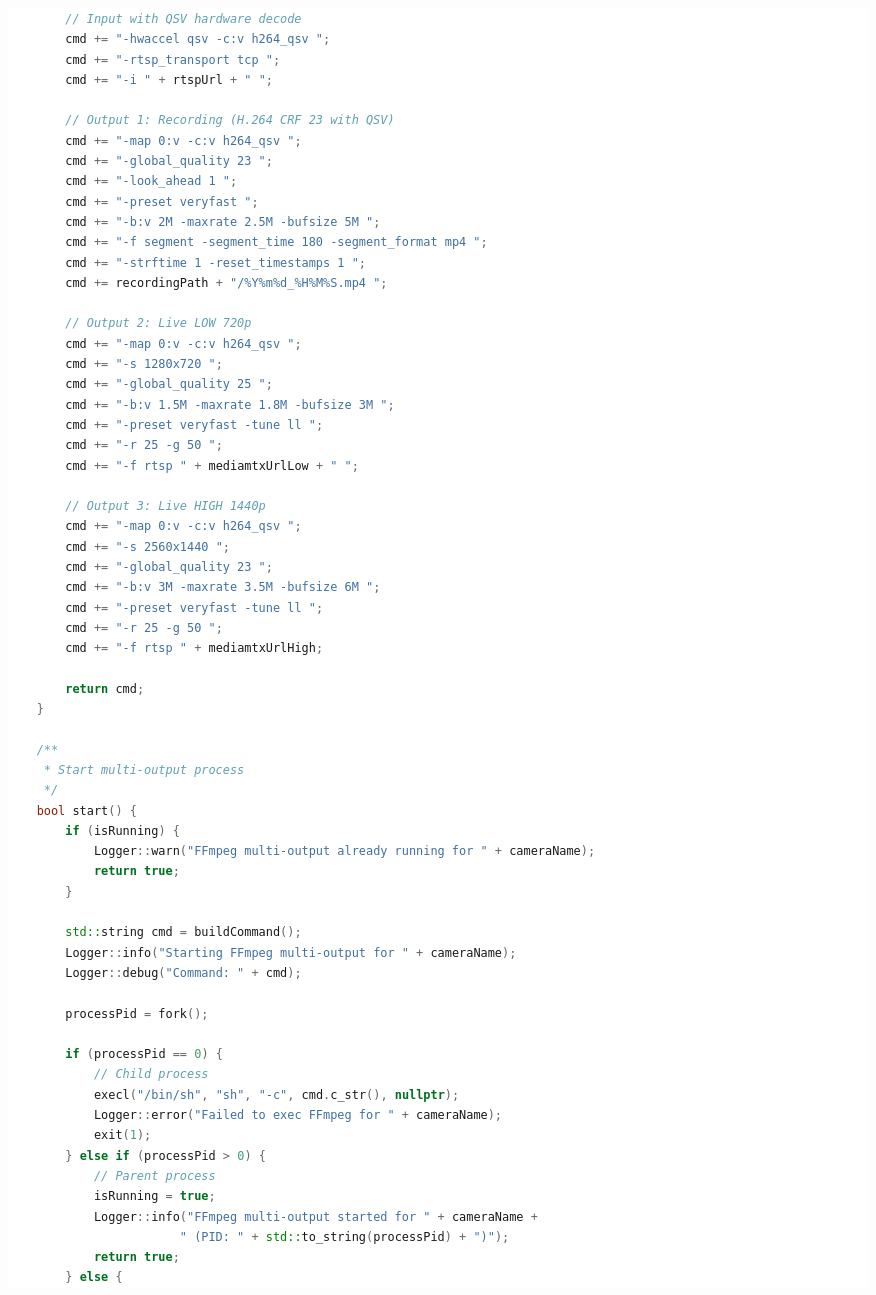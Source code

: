 ```cpp
        // Input with QSV hardware decode
        cmd += "-hwaccel qsv -c:v h264_qsv ";
        cmd += "-rtsp_transport tcp ";
        cmd += "-i " + rtspUrl + " ";
        
        // Output 1: Recording (H.264 CRF 23 with QSV)
        cmd += "-map 0:v -c:v h264_qsv ";
        cmd += "-global_quality 23 ";
        cmd += "-look_ahead 1 ";
        cmd += "-preset veryfast ";
        cmd += "-b:v 2M -maxrate 2.5M -bufsize 5M ";
        cmd += "-f segment -segment_time 180 -segment_format mp4 ";
        cmd += "-strftime 1 -reset_timestamps 1 ";
        cmd += recordingPath + "/%Y%m%d_%H%M%S.mp4 ";
        
        // Output 2: Live LOW 720p
        cmd += "-map 0:v -c:v h264_qsv ";
        cmd += "-s 1280x720 ";
        cmd += "-global_quality 25 ";
        cmd += "-b:v 1.5M -maxrate 1.8M -bufsize 3M ";
        cmd += "-preset veryfast -tune ll ";
        cmd += "-r 25 -g 50 ";
        cmd += "-f rtsp " + mediamtxUrlLow + " ";
        
        // Output 3: Live HIGH 1440p
        cmd += "-map 0:v -c:v h264_qsv ";
        cmd += "-s 2560x1440 ";
        cmd += "-global_quality 23 ";
        cmd += "-b:v 3M -maxrate 3.5M -bufsize 6M ";
        cmd += "-preset veryfast -tune ll ";
        cmd += "-r 25 -g 50 ";
        cmd += "-f rtsp " + mediamtxUrlHigh;
        
        return cmd;
    }

    /**
     * Start multi-output process
     */
    bool start() {
        if (isRunning) {
            Logger::warn("FFmpeg multi-output already running for " + cameraName);
            return true;
        }

        std::string cmd = buildCommand();
        Logger::info("Starting FFmpeg multi-output for " + cameraName);
        Logger::debug("Command: " + cmd);

        processPid = fork();

        if (processPid == 0) {
            // Child process
            execl("/bin/sh", "sh", "-c", cmd.c_str(), nullptr);
            Logger::error("Failed to exec FFmpeg for " + cameraName);
            exit(1);
        } else if (processPid > 0) {
            // Parent process
            isRunning = true;
            Logger::info("FFmpeg multi-output started for " + cameraName + 
                        " (PID: " + std::to_string(processPid) + ")");
            return true;
        } else {
```